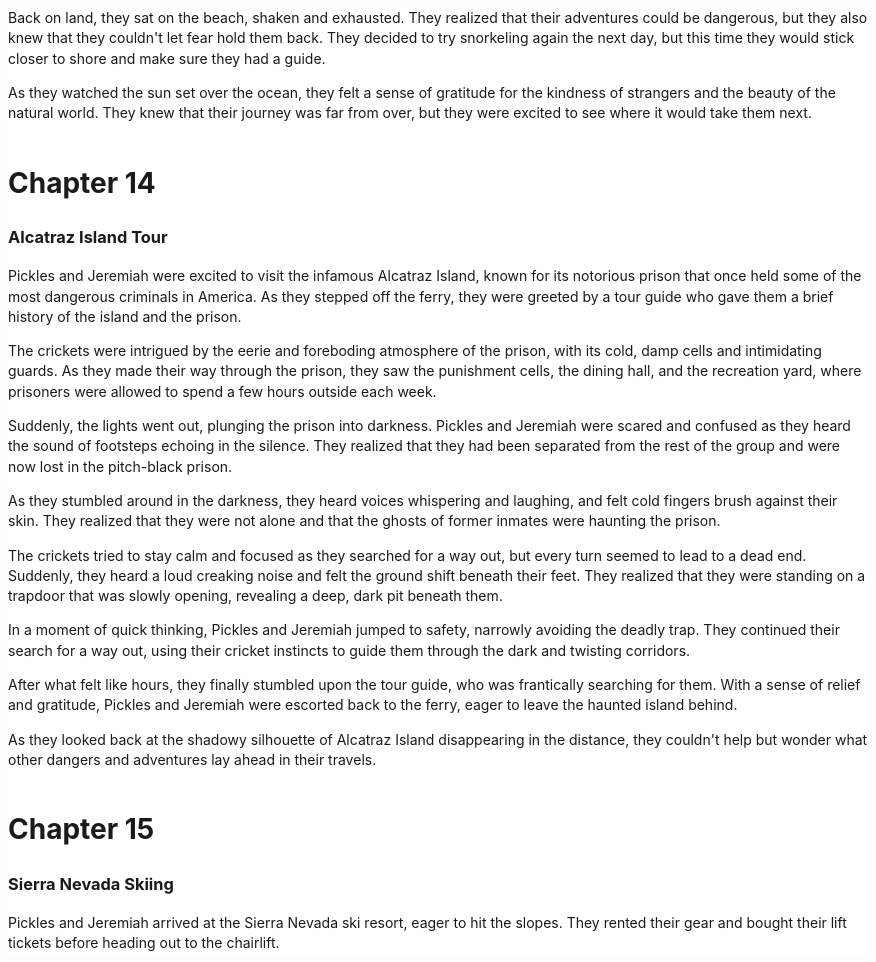 Back on land, they sat on the beach, shaken and exhausted. They realized that their adventures could be dangerous, but they also knew that they couldn't let fear hold them back. They decided to try snorkeling again the next day, but this time they would stick closer to shore and make sure they had a guide.

As they watched the sun set over the ocean, they felt a sense of gratitude for the kindness of strangers and the beauty of the natural world. They knew that their journey was far from over, but they were excited to see where it would take them next.

# Chapter 14

### Alcatraz Island Tour

Pickles and Jeremiah were excited to visit the infamous Alcatraz Island, known for its notorious prison that once held some of the most dangerous criminals in America. As they stepped off the ferry, they were greeted by a tour guide who gave them a brief history of the island and the prison.

The crickets were intrigued by the eerie and foreboding atmosphere of the prison, with its cold, damp cells and intimidating guards. As they made their way through the prison, they saw the punishment cells, the dining hall, and the recreation yard, where prisoners were allowed to spend a few hours outside each week.

Suddenly, the lights went out, plunging the prison into darkness. Pickles and Jeremiah were scared and confused as they heard the sound of footsteps echoing in the silence. They realized that they had been separated from the rest of the group and were now lost in the pitch-black prison.

As they stumbled around in the darkness, they heard voices whispering and laughing, and felt cold fingers brush against their skin. They realized that they were not alone and that the ghosts of former inmates were haunting the prison.

The crickets tried to stay calm and focused as they searched for a way out, but every turn seemed to lead to a dead end. Suddenly, they heard a loud creaking noise and felt the ground shift beneath their feet. They realized that they were standing on a trapdoor that was slowly opening, revealing a deep, dark pit beneath them.

In a moment of quick thinking, Pickles and Jeremiah jumped to safety, narrowly avoiding the deadly trap. They continued their search for a way out, using their cricket instincts to guide them through the dark and twisting corridors.

After what felt like hours, they finally stumbled upon the tour guide, who was frantically searching for them. With a sense of relief and gratitude, Pickles and Jeremiah were escorted back to the ferry, eager to leave the haunted island behind.

As they looked back at the shadowy silhouette of Alcatraz Island disappearing in the distance, they couldn't help but wonder what other dangers and adventures lay ahead in their travels.

 # Chapter 15

### Sierra Nevada Skiing

Pickles and Jeremiah arrived at the Sierra Nevada ski resort, eager to hit the slopes. They rented their gear and bought their lift tickets before heading out to the chairlift.
